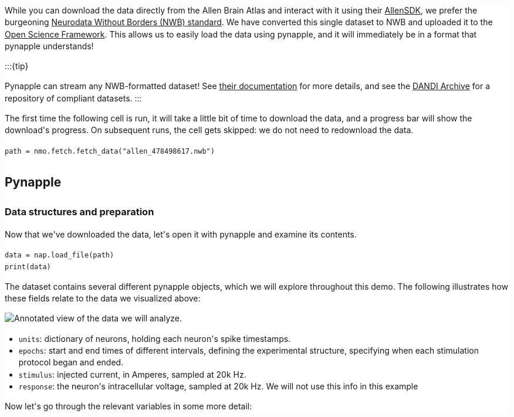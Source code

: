 While you can download the data directly from the Allen Brain Atlas and
interact with it using their
[AllenSDK](https://allensdk.readthedocs.io/en/latest/visual_behavior_neuropixels.html),
we prefer the burgeoning [Neurodata Without Borders (NWB)
standard](https://nwb-overview.readthedocs.io/en/latest/). We have converted
this single dataset to NWB and uploaded it to the [Open Science
Framework](https://osf.io/5crqj/). This allows us to easily load the data
using pynapple, and it will immediately be in a format that pynapple understands!

:::{tip}

  Pynapple can stream any NWB-formatted dataset! See [their
  documentation](https://pynapple.org/examples/tutorial_pynapple_dandi.html)
  for more details, and see the [DANDI Archive](https://dandiarchive.org/)
  for a repository of compliant datasets.
:::

The first time the following cell is run, it will take a little bit of time
to download the data, and a progress bar will show the download's progress.
On subsequent runs, the cell gets skipped: we do not need to redownload the
data.


```{code-cell} ipython3
path = nmo.fetch.fetch_data("allen_478498617.nwb")
```

## Pynapple

### Data structures and preparation

Now that we've downloaded the data, let's open it with pynapple and examine
its contents.


```{code-cell} ipython3
data = nap.load_file(path)
print(data)
```

The dataset contains several different pynapple objects, which we will
explore throughout this demo. The following illustrates how these fields relate to the data
we visualized above:

![Annotated view of the data we will analyze.](../assets/allen_data_annotated.gif)


- `units`: dictionary of neurons, holding each neuron's spike timestamps.
- `epochs`: start and end times of different intervals, defining the
  experimental structure, specifying when each stimulation protocol began and
  ended.
- `stimulus`: injected current, in Amperes, sampled at 20k Hz.
- `response`: the neuron's intracellular voltage, sampled at 20k Hz.
  We will not use this info in this example

Now let's go through the relevant variables in some more detail:
